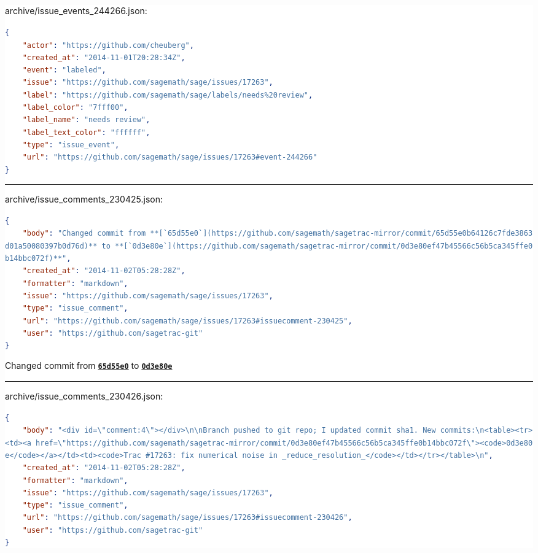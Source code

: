 
archive/issue_events_244266.json:
```json
{
    "actor": "https://github.com/cheuberg",
    "created_at": "2014-11-01T20:28:34Z",
    "event": "labeled",
    "issue": "https://github.com/sagemath/sage/issues/17263",
    "label": "https://github.com/sagemath/sage/labels/needs%20review",
    "label_color": "7fff00",
    "label_name": "needs review",
    "label_text_color": "ffffff",
    "type": "issue_event",
    "url": "https://github.com/sagemath/sage/issues/17263#event-244266"
}
```



---

archive/issue_comments_230425.json:
```json
{
    "body": "Changed commit from **[`65d55e0`](https://github.com/sagemath/sagetrac-mirror/commit/65d55e0b64126c7fde3863d01a50080397b0d76d)** to **[`0d3e80e`](https://github.com/sagemath/sagetrac-mirror/commit/0d3e80ef47b45566c56b5ca345ffe0b14bbc072f)**",
    "created_at": "2014-11-02T05:28:28Z",
    "formatter": "markdown",
    "issue": "https://github.com/sagemath/sage/issues/17263",
    "type": "issue_comment",
    "url": "https://github.com/sagemath/sage/issues/17263#issuecomment-230425",
    "user": "https://github.com/sagetrac-git"
}
```

Changed commit from **[`65d55e0`](https://github.com/sagemath/sagetrac-mirror/commit/65d55e0b64126c7fde3863d01a50080397b0d76d)** to **[`0d3e80e`](https://github.com/sagemath/sagetrac-mirror/commit/0d3e80ef47b45566c56b5ca345ffe0b14bbc072f)**



---

archive/issue_comments_230426.json:
```json
{
    "body": "<div id=\"comment:4\"></div>\n\nBranch pushed to git repo; I updated commit sha1. New commits:\n<table><tr><td><a href=\"https://github.com/sagemath/sagetrac-mirror/commit/0d3e80ef47b45566c56b5ca345ffe0b14bbc072f\"><code>0d3e80e</code></a></td><td><code>Trac #17263: fix numerical noise in _reduce_resolution_</code></td></tr></table>\n",
    "created_at": "2014-11-02T05:28:28Z",
    "formatter": "markdown",
    "issue": "https://github.com/sagemath/sage/issues/17263",
    "type": "issue_comment",
    "url": "https://github.com/sagemath/sage/issues/17263#issuecomment-230426",
    "user": "https://github.com/sagetrac-git"
}
```
